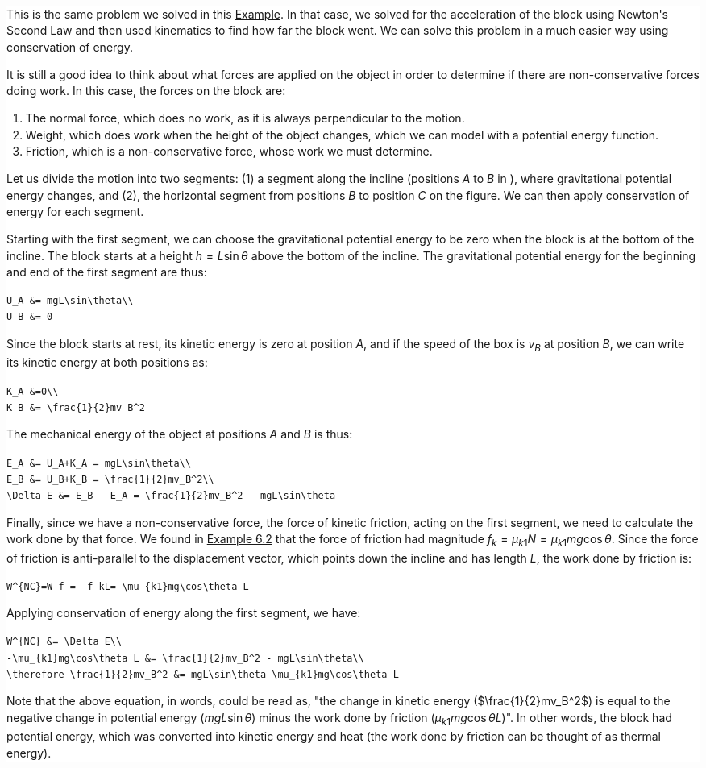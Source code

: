 This is the same problem we solved in this [Example](#fig:applyingnewtonslaws:blockI). In that case, we solved for the acceleration of the block using Newton's Second Law and then used kinematics to find how far the block went. We can solve this problem in a much easier way using conservation of energy. 

It is still a good idea to think about what forces are applied on the object in order to determine if there are non-conservative forces doing work. In this case, the forces on the block are:
1.  The normal force, which does no work, as it is always perpendicular to the motion.
2.  Weight, which does work when the height of the object changes, which we can model with a potential energy function.
3.  Friction, which is a non-conservative force, whose work we must determine. 

Let us divide the motion into two segments: (1) a segment along the incline (positions $A$ to $B$ in [](#fig:potentialecons:blockI)), where gravitational potential energy changes, and (2), the horizontal segment from positions $B$ to position $C$ on the figure. We can then apply conservation of energy for each segment. 

Starting with the first segment, we can choose the gravitational potential energy to be zero when the block is at the bottom of the incline. The block starts at a height $h=L\sin\theta$ above the  bottom of the incline. The gravitational potential energy for the beginning and end of the first segment are thus:
```{math}
U_A &= mgL\sin\theta\\
U_B &= 0
```
Since the block starts at rest, its kinetic energy is zero at position $A$, and if the speed of the box is $v_B$ at position $B$, we can write its kinetic energy at both positions as:
```{math}
K_A &=0\\
K_B &= \frac{1}{2}mv_B^2
```
The mechanical energy of the object at positions $A$ and $B$ is thus:
```{math}
E_A &= U_A+K_A = mgL\sin\theta\\
E_B &= U_B+K_B = \frac{1}{2}mv_B^2\\
\Delta E &= E_B - E_A = \frac{1}{2}mv_B^2 - mgL\sin\theta
```
Finally, since we have a non-conservative force, the force of kinetic friction, acting on the first segment, we need to calculate the work done by that force. We found in [Example 6.2](#ex:applyingnewtonslaws:block) that the force of friction had magnitude $f_k=\mu_{k1}N=\mu_{k1}mg\cos\theta$. Since the force of friction is anti-parallel to the displacement vector, which points down the incline and has length $L$, the work done by friction is:
```{math}
W^{NC}=W_f = -f_kL=-\mu_{k1}mg\cos\theta L
```
Applying conservation of energy along the first segment, we have:
```{math}
W^{NC} &= \Delta E\\
-\mu_{k1}mg\cos\theta L &= \frac{1}{2}mv_B^2 - mgL\sin\theta\\
\therefore \frac{1}{2}mv_B^2 &= mgL\sin\theta-\mu_{k1}mg\cos\theta L 
```
Note that the above equation, in words, could be read as, "the change in kinetic energy ($\frac{1}{2}mv_B^2$) is equal to the negative change in potential energy ($mgL\sin\theta$) minus the work done by friction ($\mu_{k1}mg\cos\theta L$)". In other words, the block had potential energy, which was converted into kinetic energy and heat (the work done by friction can be thought of as thermal energy). 
